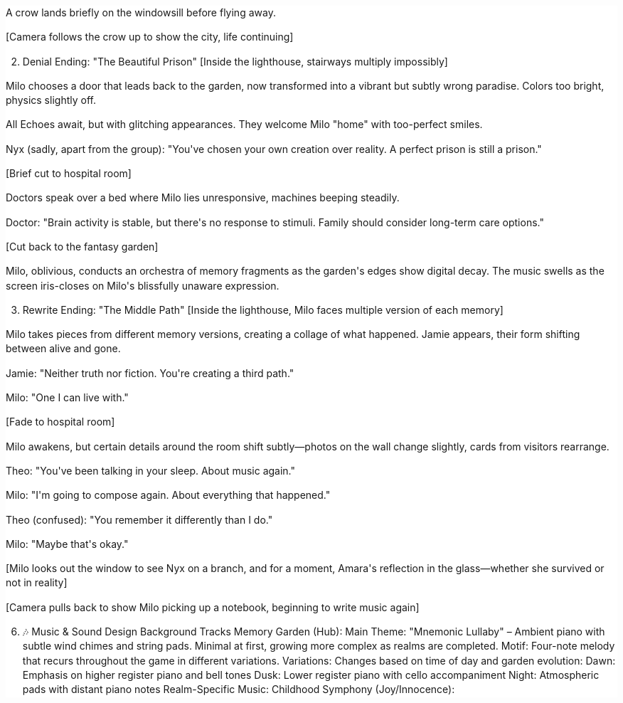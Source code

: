 A crow lands briefly on the windowsill before flying away.

[Camera follows the crow up to show the city, life continuing]

2. Denial Ending: "The Beautiful Prison"
[Inside the lighthouse, stairways multiply impossibly]

Milo chooses a door that leads back to the garden, now transformed into a vibrant but subtly wrong paradise. Colors too bright, physics slightly off.

All Echoes await, but with glitching appearances. They welcome Milo "home" with too-perfect smiles.

Nyx (sadly, apart from the group): "You've chosen your own creation over reality. A perfect prison is still a prison."

[Brief cut to hospital room]

Doctors speak over a bed where Milo lies unresponsive, machines beeping steadily.

Doctor: "Brain activity is stable, but there's no response to stimuli. Family should consider long-term care options."

[Cut back to the fantasy garden]

Milo, oblivious, conducts an orchestra of memory fragments as the garden's edges show digital decay. The music swells as the screen iris-closes on Milo's blissfully unaware expression.

3. Rewrite Ending: "The Middle Path"
[Inside the lighthouse, Milo faces multiple version of each memory]

Milo takes pieces from different memory versions, creating a collage of what happened. Jamie appears, their form shifting between alive and gone.

Jamie: "Neither truth nor fiction. You're creating a third path."

Milo: "One I can live with."

[Fade to hospital room]

Milo awakens, but certain details around the room shift subtly—photos on the wall change slightly, cards from visitors rearrange.

Theo: "You've been talking in your sleep. About music again."

Milo: "I'm going to compose again. About everything that happened."

Theo (confused): "You remember it differently than I do."

Milo: "Maybe that's okay."

[Milo looks out the window to see Nyx on a branch, and for a moment, Amara's reflection in the glass—whether she survived or not in reality]

[Camera pulls back to show Milo picking up a notebook, beginning to write music again]

6. 🎶 Music & Sound Design
Background Tracks
Memory Garden (Hub):
Main Theme: "Mnemonic Lullaby" – Ambient piano with subtle wind chimes and string pads. Minimal at first, growing more complex as realms are completed.
Motif: Four-note melody that recurs throughout the game in different variations.
Variations: Changes based on time of day and garden evolution:
Dawn: Emphasis on higher register piano and bell tones
Dusk: Lower register piano with cello accompaniment
Night: Atmospheric pads with distant piano notes
Realm-Specific Music:
Childhood Symphony (Joy/Innocence):

